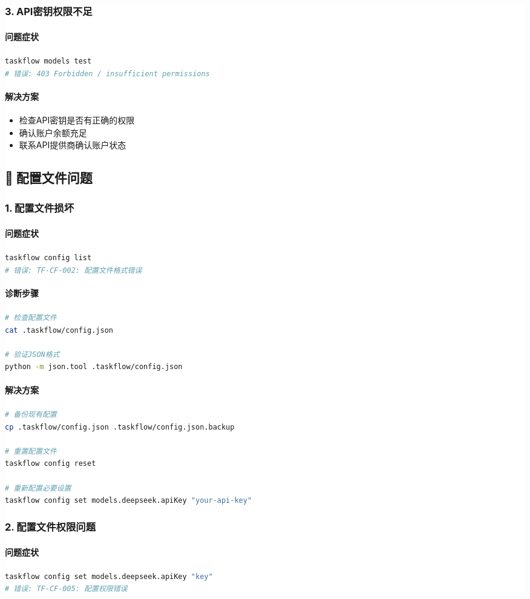 ### 3. API密钥权限不足

#### 问题症状
```bash
taskflow models test
# 错误: 403 Forbidden / insufficient permissions
```

#### 解决方案
- 检查API密钥是否有正确的权限
- 确认账户余额充足
- 联系API提供商确认账户状态

## 🔧 配置文件问题

### 1. 配置文件损坏

#### 问题症状
```bash
taskflow config list
# 错误: TF-CF-002: 配置文件格式错误
```

#### 诊断步骤
```bash
# 检查配置文件
cat .taskflow/config.json

# 验证JSON格式
python -m json.tool .taskflow/config.json
```

#### 解决方案
```bash
# 备份现有配置
cp .taskflow/config.json .taskflow/config.json.backup

# 重置配置文件
taskflow config reset

# 重新配置必要设置
taskflow config set models.deepseek.apiKey "your-api-key"
```

### 2. 配置文件权限问题

#### 问题症状
```bash
taskflow config set models.deepseek.apiKey "key"
# 错误: TF-CF-005: 配置权限错误
```
